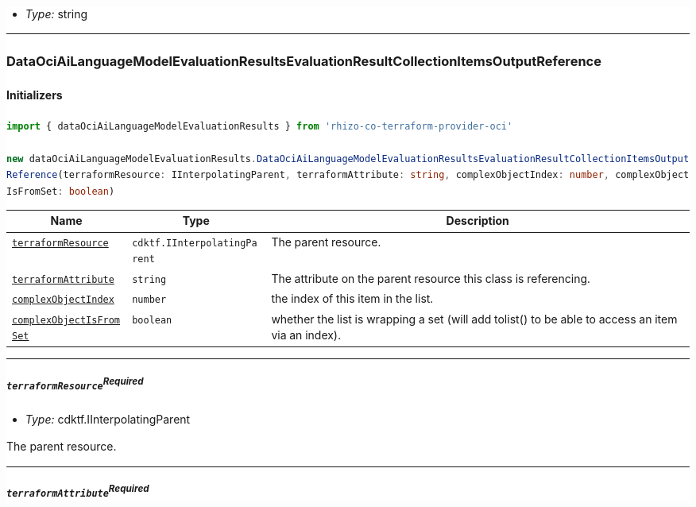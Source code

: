 - *Type:* string

---


### DataOciAiLanguageModelEvaluationResultsEvaluationResultCollectionItemsOutputReference <a name="DataOciAiLanguageModelEvaluationResultsEvaluationResultCollectionItemsOutputReference" id="rhizo-co-terraform-provider-oci.dataOciAiLanguageModelEvaluationResults.DataOciAiLanguageModelEvaluationResultsEvaluationResultCollectionItemsOutputReference"></a>

#### Initializers <a name="Initializers" id="rhizo-co-terraform-provider-oci.dataOciAiLanguageModelEvaluationResults.DataOciAiLanguageModelEvaluationResultsEvaluationResultCollectionItemsOutputReference.Initializer"></a>

```typescript
import { dataOciAiLanguageModelEvaluationResults } from 'rhizo-co-terraform-provider-oci'

new dataOciAiLanguageModelEvaluationResults.DataOciAiLanguageModelEvaluationResultsEvaluationResultCollectionItemsOutputReference(terraformResource: IInterpolatingParent, terraformAttribute: string, complexObjectIndex: number, complexObjectIsFromSet: boolean)
```

| **Name** | **Type** | **Description** |
| --- | --- | --- |
| <code><a href="#rhizo-co-terraform-provider-oci.dataOciAiLanguageModelEvaluationResults.DataOciAiLanguageModelEvaluationResultsEvaluationResultCollectionItemsOutputReference.Initializer.parameter.terraformResource">terraformResource</a></code> | <code>cdktf.IInterpolatingParent</code> | The parent resource. |
| <code><a href="#rhizo-co-terraform-provider-oci.dataOciAiLanguageModelEvaluationResults.DataOciAiLanguageModelEvaluationResultsEvaluationResultCollectionItemsOutputReference.Initializer.parameter.terraformAttribute">terraformAttribute</a></code> | <code>string</code> | The attribute on the parent resource this class is referencing. |
| <code><a href="#rhizo-co-terraform-provider-oci.dataOciAiLanguageModelEvaluationResults.DataOciAiLanguageModelEvaluationResultsEvaluationResultCollectionItemsOutputReference.Initializer.parameter.complexObjectIndex">complexObjectIndex</a></code> | <code>number</code> | the index of this item in the list. |
| <code><a href="#rhizo-co-terraform-provider-oci.dataOciAiLanguageModelEvaluationResults.DataOciAiLanguageModelEvaluationResultsEvaluationResultCollectionItemsOutputReference.Initializer.parameter.complexObjectIsFromSet">complexObjectIsFromSet</a></code> | <code>boolean</code> | whether the list is wrapping a set (will add tolist() to be able to access an item via an index). |

---

##### `terraformResource`<sup>Required</sup> <a name="terraformResource" id="rhizo-co-terraform-provider-oci.dataOciAiLanguageModelEvaluationResults.DataOciAiLanguageModelEvaluationResultsEvaluationResultCollectionItemsOutputReference.Initializer.parameter.terraformResource"></a>

- *Type:* cdktf.IInterpolatingParent

The parent resource.

---

##### `terraformAttribute`<sup>Required</sup> <a name="terraformAttribute" id="rhizo-co-terraform-provider-oci.dataOciAiLanguageModelEvaluationResults.DataOciAiLanguageModelEvaluationResultsEvaluationResultCollectionItemsOutputReference.Initializer.parameter.terraformAttribute"></a>
